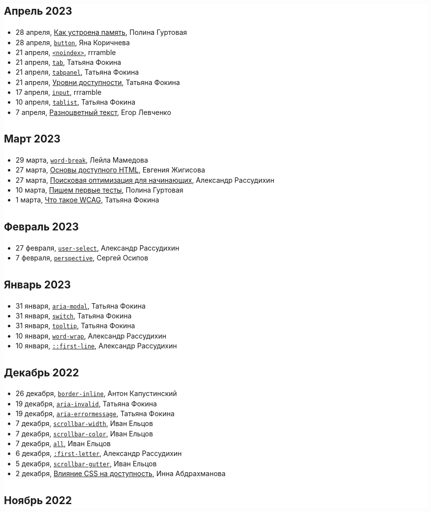 ## Апрель 2023

- 28 апреля, [Как устроена память](https://doka.guide/tools/trivial-memory-model/), Полина Гуртовая
- 28 апреля, [`button`](https://doka.guide/a11y/role-button/), Яна Коричнева
- 21 апреля, [`<noindex>`](https://doka.guide/html/noindex/), rrramble
- 21 апреля, [`tab`](https://doka.guide/a11y/role-tab/), Татьяна Фокина
- 21 апреля, [`tabpanel`](https://doka.guide/a11y/role-tabpanel/), Татьяна Фокина
- 21 апреля, [Уровни доступности](https://doka.guide/a11y/wcag-conformance-levels/), Татьяна Фокина
- 17 апреля, [`input`](https://doka.guide/js/event-input/), rrramble
- 10 апреля, [`tablist`](https://doka.guide/a11y/role-tablist/), Татьяна Фокина
- 7 апреля, [Разноцветный текст](https://doka.guide/recipes/multicolor-text/), Егор Левченко

## Март 2023

- 29 марта, [`word-break`](https://doka.guide/css/word-break/), Лейла Мамедова
- 27 марта, [Основы доступного HTML](https://doka.guide/a11y/a11y-html/), Евгения Жигисова
- 27 марта, [Поисковая оптимизация для начинающих](https://doka.guide/html/seo-for-beginners/), Александр Рассудихин
- 10 марта, [Пишем первые тесты](https://doka.guide/tools/testing-with-jest/), Полина Гуртовая
- 1 марта, [Что такое WCAG](https://doka.guide/a11y/wcag/), Татьяна Фокина

## Февраль 2023

- 27 февраля, [`user-select`](https://doka.guide/css/user-select/), Александр Рассудихин
- 7 февраля, [`perspective`](https://doka.guide/css/perspective/), Сергей Осипов

## Январь 2023

- 31 января, [`aria-modal`](https://doka.guide/a11y/aria-modal/), Татьяна Фокина
- 31 января, [`switch`](https://doka.guide/a11y/role-switch/), Татьяна Фокина
- 31 января, [`tooltip`](https://doka.guide/a11y/role-tooltip/), Татьяна Фокина
- 10 января, [`word-wrap`](https://doka.guide/css/word-wrap/), Александр Рассудихин
- 10 января, [`::first-line`](https://doka.guide/css/first-line/), Александр Рассудихин

## Декабрь 2022

- 26 декабря, [`border-inline`](https://doka.guide/css/border-inline/), Антон Капустинский
- 19 декабря, [`aria-invalid`](https://doka.guide/a11y/aria-invalid/), Татьяна Фокина
- 19 декабря, [`aria-errormessage`](https://doka.guide/a11y/aria-errormessage/), Татьяна Фокина
- 7 декабря, [`scrollbar-width`](https://doka.guide/css/scrollbar-width/), Иван Ельцов
- 7 декабря, [`scrollbar-color`](https://doka.guide/css/scrollbar-color/), Иван Ельцов
- 7 декабря, [`all`](https://doka.guide/css/all/), Иван Ельцов
- 6 декабря, [`:first-letter`](https://doka.guide/css/first-letter/), Александр Рассудихин
- 5 декабря, [`scrollbar-gutter`](https://doka.guide/css/scrollbar-gutter/), Иван Ельцов
- 2 декабря, [Влияние CSS на доступность](https://doka.guide/a11y/css-impact-on-a11y/), Инна Абдрахманова

## Ноябрь 2022
